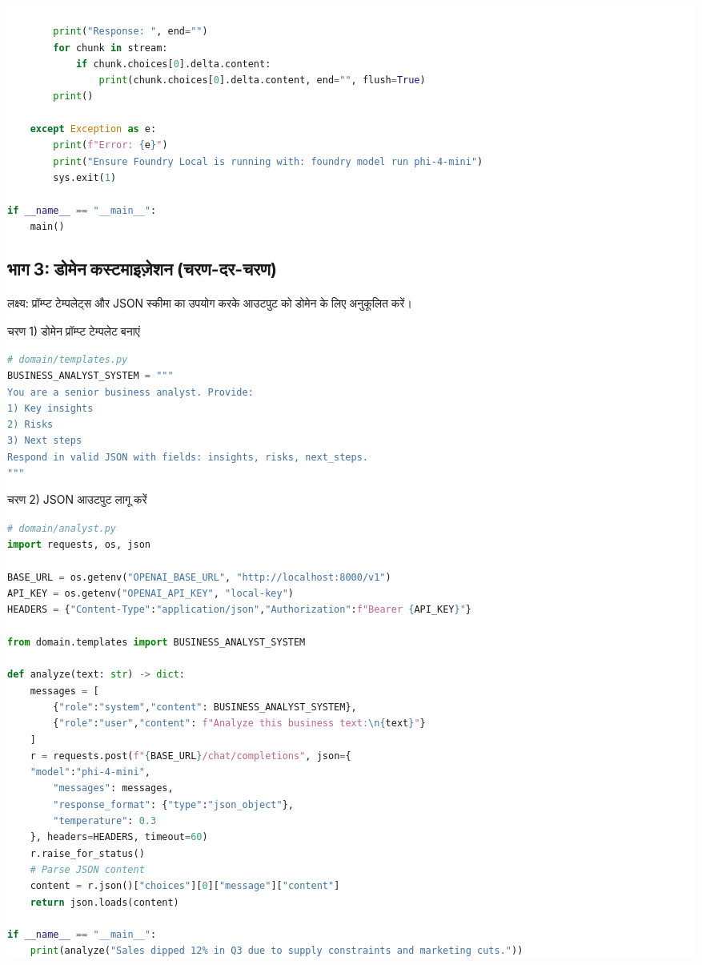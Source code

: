 ```python
        
        print("Response: ", end="")
        for chunk in stream:
            if chunk.choices[0].delta.content:
                print(chunk.choices[0].delta.content, end="", flush=True)
        print()
        
    except Exception as e:
        print(f"Error: {e}")
        print("Ensure Foundry Local is running with: foundry model run phi-4-mini")
        sys.exit(1)

if __name__ == "__main__":
    main()
```
  

## भाग 3: डोमेन कस्टमाइज़ेशन (चरण-दर-चरण)

लक्ष्य: प्रॉम्प्ट टेम्पलेट्स और JSON स्कीमा का उपयोग करके आउटपुट को डोमेन के लिए अनुकूलित करें।

चरण 1) डोमेन प्रॉम्प्ट टेम्पलेट बनाएं  
```python
# domain/templates.py
BUSINESS_ANALYST_SYSTEM = """
You are a senior business analyst. Provide:
1) Key insights
2) Risks
3) Next steps
Respond in valid JSON with fields: insights, risks, next_steps.
"""
```
  
चरण 2) JSON आउटपुट लागू करें  
```python
# domain/analyst.py
import requests, os, json

BASE_URL = os.getenv("OPENAI_BASE_URL", "http://localhost:8000/v1")
API_KEY = os.getenv("OPENAI_API_KEY", "local-key")
HEADERS = {"Content-Type":"application/json","Authorization":f"Bearer {API_KEY}"}

from domain.templates import BUSINESS_ANALYST_SYSTEM

def analyze(text: str) -> dict:
    messages = [
        {"role":"system","content": BUSINESS_ANALYST_SYSTEM},
        {"role":"user","content": f"Analyze this business text:\n{text}"}
    ]
    r = requests.post(f"{BASE_URL}/chat/completions", json={
    "model":"phi-4-mini",
        "messages": messages,
        "response_format": {"type":"json_object"},
        "temperature": 0.3
    }, headers=HEADERS, timeout=60)
    r.raise_for_status()
    # Parse JSON content
    content = r.json()["choices"][0]["message"]["content"]
    return json.loads(content)

if __name__ == "__main__":
    print(analyze("Sales dipped 12% in Q3 due to supply constraints and marketing cuts."))
```
  
